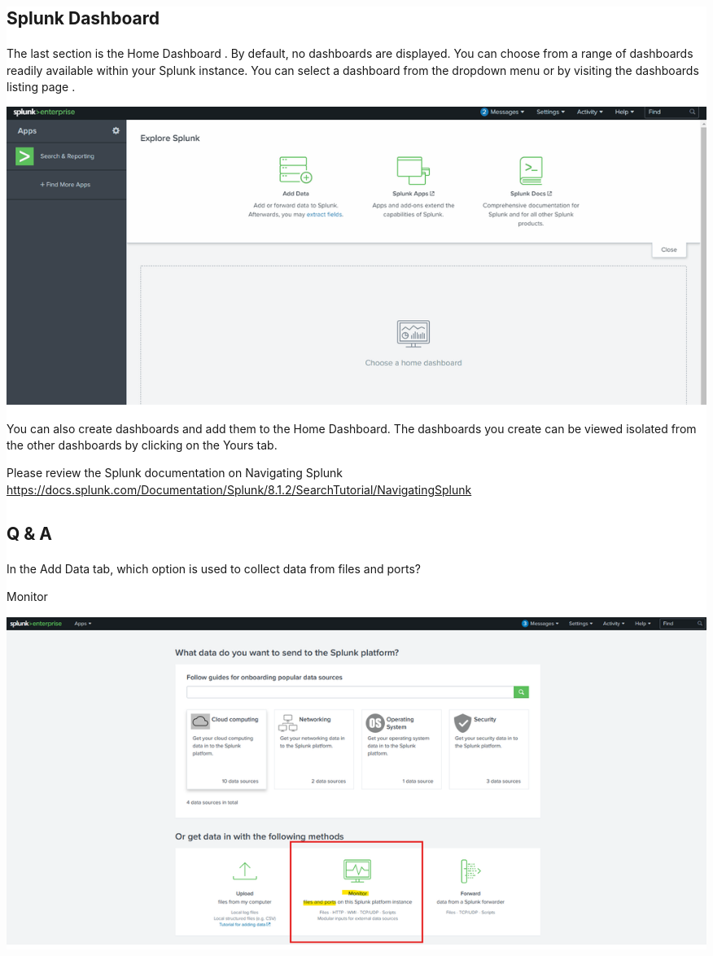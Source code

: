 ##  Splunk Dashboard

The last section is the Home Dashboard . By default, no dashboards are displayed. You can choose from a range of dashboards readily available within your Splunk instance. You can select a dashboard from the dropdown menu or by visiting the dashboards listing page .

![alt text](splunk-add-dashboard.gif)

You can also create dashboards and add them to the Home Dashboard. The dashboards you create can be viewed isolated from the other dashboards by clicking on the Yours tab.

Please review the Splunk documentation on Navigating Splunk https://docs.splunk.com/Documentation/Splunk/8.1.2/SearchTutorial/NavigatingSplunk


## Q & A

In the Add Data tab, which option is used to collect data from files and ports?

Monitor

![alt text](image-17.png)
